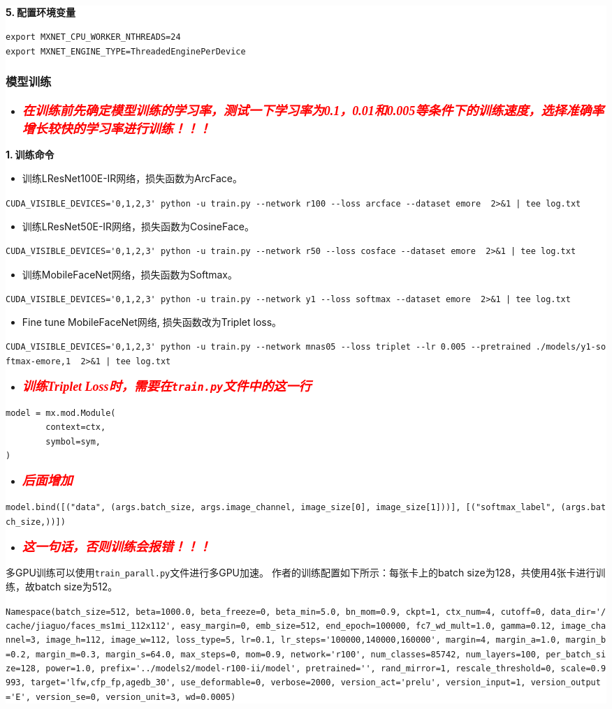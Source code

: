 **5. 配置环境变量**
````
export MXNET_CPU_WORKER_NTHREADS=24
export MXNET_ENGINE_TYPE=ThreadedEnginePerDevice
````
### 模型训练

- **<font color ="red" size=4 face="TimesNewRoman">*在训练前先确定模型训练的学习率，测试一下学习率为0.1，0.01和0.005等条件下的训练速度，选择准确率增长较快的学习率进行训练！！！*</font>**<br>

**1. 训练命令**<br>

- 训练LResNet100E-IR网络，损失函数为ArcFace。
````
CUDA_VISIBLE_DEVICES='0,1,2,3' python -u train.py --network r100 --loss arcface --dataset emore  2>&1 | tee log.txt
````
- 训练LResNet50E-IR网络，损失函数为CosineFace。
````
CUDA_VISIBLE_DEVICES='0,1,2,3' python -u train.py --network r50 --loss cosface --dataset emore  2>&1 | tee log.txt
````
- 训练MobileFaceNet网络，损失函数为Softmax。
````
CUDA_VISIBLE_DEVICES='0,1,2,3' python -u train.py --network y1 --loss softmax --dataset emore  2>&1 | tee log.txt
````
- Fine tune MobileFaceNet网络, 损失函数改为Triplet loss。
````
CUDA_VISIBLE_DEVICES='0,1,2,3' python -u train.py --network mnas05 --loss triplet --lr 0.005 --pretrained ./models/y1-softmax-emore,1  2>&1 | tee log.txt
````
- **<font color ="red" size=4 face="TimesNewRoman">*训练Triplet Loss时，需要在`train.py`文件中的这一行*</font>**<br>
```
model = mx.mod.Module(
		context=ctx,
		symbol=sym,
)
```
- **<font color ="red" size=4 face="TimesNewRoman">*后面增加*</font>**<br>
```
model.bind([("data", (args.batch_size, args.image_channel, image_size[0], image_size[1]))], [("softmax_label", (args.batch_size,))])
```
- **<font color ="red" size=4 face="TimesNewRoman">*这一句话，否则训练会报错！！！*</font>**<br>

多GPU训练可以使用``train_parall.py``文件进行多GPU加速。
作者的训练配置如下所示：每张卡上的batch size为128，共使用4张卡进行训练，故batch size为512。
````
Namespace(batch_size=512, beta=1000.0, beta_freeze=0, beta_min=5.0, bn_mom=0.9, ckpt=1, ctx_num=4, cutoff=0, data_dir='/cache/jiaguo/faces_ms1mi_112x112', easy_margin=0, emb_size=512, end_epoch=100000, fc7_wd_mult=1.0, gamma=0.12, image_channel=3, image_h=112, image_w=112, loss_type=5, lr=0.1, lr_steps='100000,140000,160000', margin=4, margin_a=1.0, margin_b=0.2, margin_m=0.3, margin_s=64.0, max_steps=0, mom=0.9, network='r100', num_classes=85742, num_layers=100, per_batch_size=128, power=1.0, prefix='../models2/model-r100-ii/model', pretrained='', rand_mirror=1, rescale_threshold=0, scale=0.9993, target='lfw,cfp_fp,agedb_30', use_deformable=0, verbose=2000, version_act='prelu', version_input=1, version_output='E', version_se=0, version_unit=3, wd=0.0005)
````
